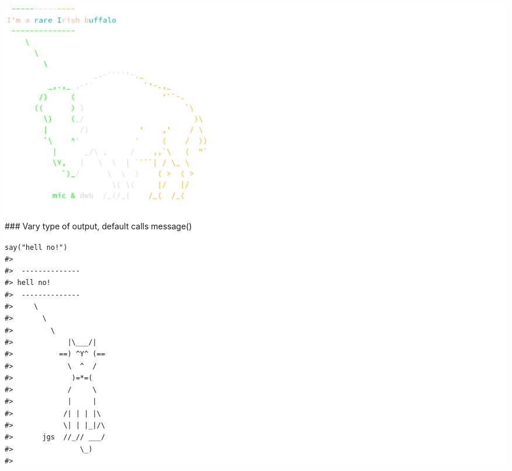 <img src="./man/img/irish_buffalo.jpg" alt="irish_buffalo" height="350px">
</p>
### Vary type of output, default calls message()

    say("hell no!")
    #> 
    #>  -------------- 
    #> hell no! 
    #>  --------------
    #>     \
    #>       \
    #>         \
    #>             |\___/|
    #>           ==) ^Y^ (==
    #>             \  ^  /
    #>              )=*=(
    #>             /     \
    #>             |     |
    #>            /| | | |\
    #>            \| | |_|/\
    #>       jgs  //_// ___/
    #>                \_)
    #> 
